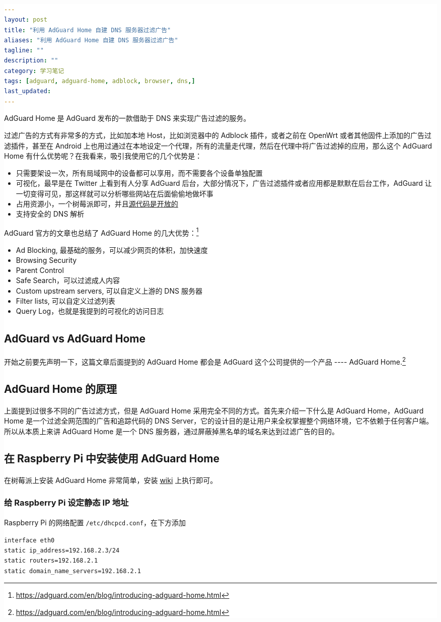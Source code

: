 ```yaml
---
layout: post
title: "利用 AdGuard Home 自建 DNS 服务器过滤广告"
aliases: "利用 AdGuard Home 自建 DNS 服务器过滤广告"
tagline: ""
description: ""
category: 学习笔记
tags: [adguard, adguard-home, adblock, browser, dns,]
last_updated:
---
```


AdGuard Home 是 AdGuard 发布的一款借助于 DNS 来实现广告过滤的服务。

过滤广告的方式有非常多的方式，比如加本地 Host，比如浏览器中的 Adblock 插件，或者之前在 OpenWrt 或者其他固件上添加的广告过滤插件，甚至在 Android 上也用过通过在本地设定一个代理，所有的流量走代理，然后在代理中将广告过滤掉的应用，那么这个 AdGuard Home 有什么优势呢？在我看来，吸引我使用它的几个优势是：

- 只需要架设一次，所有局域网中的设备都可以享用，而不需要各个设备单独配置
- 可视化，最早是在 Twitter 上看到有人分享 AdGuard 后台，大部分情况下，广告过滤插件或者应用都是默默在后台工作，AdGuard 让一切变得可见，那这样就可以分析哪些网站在后面偷偷地做坏事
- 占用资源小，一个树莓派即可，并且[源代码是开放的](https://github.com/AdguardTeam/AdGuardHome)
- 支持安全的 DNS 解析

AdGuard 官方的文章也总结了 AdGuard Home 的几大优势：[^home]

- Ad Blocking, 最基础的服务，可以减少网页的体积，加快速度
- Browsing Security
- Parent Control
- Safe Search，可以过滤成人内容
- Custom upstream servers, 可以自定义上游的 DNS 服务器
- Filter lists, 可以自定义过滤列表
- Query Log，也就是我提到的可视化的访问日志


## AdGuard vs AdGuard Home
开始之前要先声明一下，这篇文章后面提到的 AdGuard Home 都会是 AdGuard 这个公司提供的一个产品 ---- AdGuard Home.[^home]

[^home]: <https://adguard.com/en/blog/introducing-adguard-home.html>


## AdGuard Home 的原理
上面提到过很多不同的广告过滤方式，但是 AdGuard Home 采用完全不同的方式。首先来介绍一下什么是 AdGuard Home，AdGuard Home 是一个过滤全网范围的广告和追踪代码的 DNS Server，它的设计目的是让用户来全权掌握整个网络环境，它不依赖于任何客户端。所以从本质上来讲 AdGuard Home 是一个 DNS 服务器，通过屏蔽掉黑名单的域名来达到过滤广告的目的。

## 在 Raspberry Pi 中安装使用 AdGuard Home
在树莓派上安装 AdGuard Home 非常简单，安装 [wiki](https://github.com/AdguardTeam/AdGuardHome/wiki/Raspberry-Pi) 上执行即可。

### 给 Raspberry Pi 设定静态 IP 地址

Raspberry Pi 的网络配置 `/etc/dhcpcd.conf`，在下方添加

	interface eth0
	static ip_address=192.168.2.3/24
	static routers=192.168.2.1
	static domain_name_servers=192.168.2.1


[^rcode]: <https://en.wikipedia.org/wiki/Domain_Name_System>